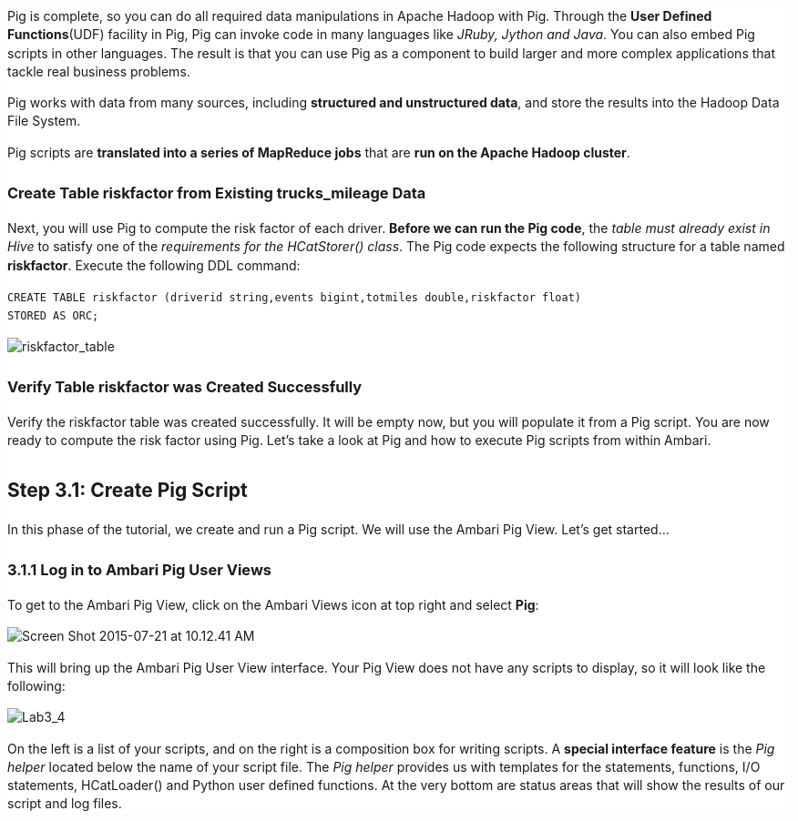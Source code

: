 Pig is complete, so you can do all required data manipulations in Apache Hadoop with Pig. Through the **User Defined Functions**(UDF) facility in Pig, Pig can invoke code in many languages like _JRuby, Jython and Java_. You can also embed Pig scripts in other languages. The result is that you can use Pig as a component to build larger and more complex applications that tackle real business problems.

Pig works with data from many sources, including **structured and unstructured data**, and store the results into the Hadoop Data File System.

Pig scripts are **translated into a series of MapReduce jobs** that are **run on the Apache Hadoop cluster**.


### Create Table riskfactor from Existing trucks_mileage Data

Next, you will use Pig to compute the risk factor of each driver. **Before we can run the Pig code**, the _table must already exist in Hive_ to satisfy one of the _requirements for the HCatStorer() class_. The Pig code expects the following structure for a table named **riskfactor**. Execute the following DDL command:

~~~
CREATE TABLE riskfactor (driverid string,events bigint,totmiles double,riskfactor float)
STORED AS ORC;
~~~

![riskfactor_table](/assets/hello-hdp/riskfactor_lab3.png)

###  Verify Table riskfactor was Created Successfully

Verify the riskfactor table was created successfully. It will be empty now, but you will populate it from a Pig script. You are now ready to compute the risk factor using Pig. Let’s take a look at Pig and how to execute Pig scripts from within Ambari.

## Step 3.1: Create Pig Script <a id="step3.2"></a>

In this phase of the tutorial, we create and run a Pig script. We will use the Ambari Pig View. Let’s get started…

### 3.1.1 Log in to Ambari Pig User Views

To get to the Ambari Pig View, click on the Ambari Views icon at top right and select **Pig**:


![Screen Shot 2015-07-21 at 10.12.41 AM](/assets/hello-hdp/ambari_pig_view_lab3.png)  


This will bring up the Ambari Pig User View interface. Your Pig View does not have any scripts to display, so it will look like the following:

![Lab3_4](/assets/hello-hdp/Lab3_4.png)


On the left is a list of your scripts, and on the right is a composition box for writing scripts. A **special interface feature** is the _Pig helper_ located below the name of your script file. The _Pig helper_ provides us with templates for the statements, functions, I/O statements, HCatLoader() and Python user defined functions. At the very bottom are status areas that will show the results of our script and log files.

